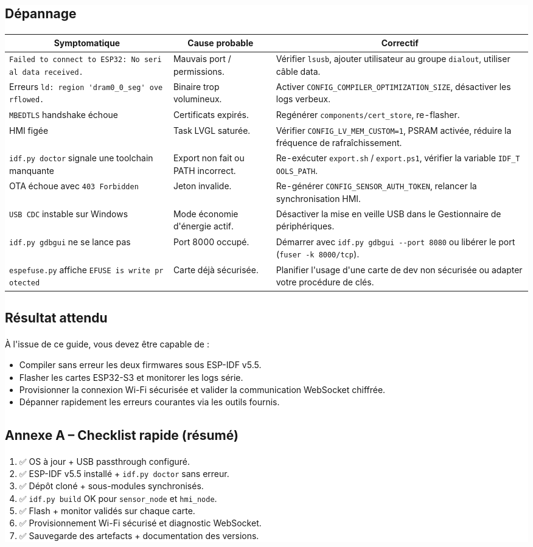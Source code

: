 ## Dépannage
| Symptomatique | Cause probable | Correctif |
|---------------|----------------|-----------|
| `Failed to connect to ESP32: No serial data received.` | Mauvais port / permissions. | Vérifier `lsusb`, ajouter utilisateur au groupe `dialout`, utiliser câble data. |
| Erreurs `ld: region 'dram0_0_seg' overflowed.` | Binaire trop volumineux. | Activer `CONFIG_COMPILER_OPTIMIZATION_SIZE`, désactiver les logs verbeux. |
| `MBEDTLS` handshake échoue | Certificats expirés. | Regénérer `components/cert_store`, re-flasher. |
| HMI figée | Task LVGL saturée. | Vérifier `CONFIG_LV_MEM_CUSTOM=1`, PSRAM activée, réduire la fréquence de rafraîchissement. |
| `idf.py doctor` signale une toolchain manquante | Export non fait ou PATH incorrect. | Re-exécuter `export.sh` / `export.ps1`, vérifier la variable `IDF_TOOLS_PATH`. |
| OTA échoue avec `403 Forbidden` | Jeton invalide. | Re-générer `CONFIG_SENSOR_AUTH_TOKEN`, relancer la synchronisation HMI. |
| `USB CDC` instable sur Windows | Mode économie d'énergie actif. | Désactiver la mise en veille USB dans le Gestionnaire de périphériques. |
| `idf.py gdbgui` ne se lance pas | Port 8000 occupé. | Démarrer avec `idf.py gdbgui --port 8080` ou libérer le port (`fuser -k 8000/tcp`). |
| `espefuse.py` affiche `EFUSE is write protected` | Carte déjà sécurisée. | Planifier l'usage d'une carte de dev non sécurisée ou adapter votre procédure de clés. |

## Résultat attendu
À l'issue de ce guide, vous devez être capable de :
- Compiler sans erreur les deux firmwares sous ESP-IDF v5.5.
- Flasher les cartes ESP32-S3 et monitorer les logs série.
- Provisionner la connexion Wi-Fi sécurisée et valider la communication WebSocket chiffrée.
- Dépanner rapidement les erreurs courantes via les outils fournis.

## Annexe A – Checklist rapide (résumé)
1. ✅ OS à jour + USB passthrough configuré.
2. ✅ ESP-IDF v5.5 installé + `idf.py doctor` sans erreur.
3. ✅ Dépôt cloné + sous-modules synchronisés.
4. ✅ `idf.py build` OK pour `sensor_node` et `hmi_node`.
5. ✅ Flash + monitor validés sur chaque carte.
6. ✅ Provisionnement Wi-Fi sécurisé et diagnostic WebSocket.
7. ✅ Sauvegarde des artefacts + documentation des versions.

